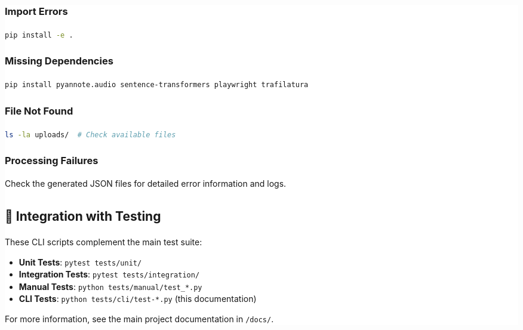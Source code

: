 ### Import Errors
```bash
pip install -e .
```

### Missing Dependencies
```bash
pip install pyannote.audio sentence-transformers playwright trafilatura
```

### File Not Found
```bash
ls -la uploads/  # Check available files
```

### Processing Failures
Check the generated JSON files for detailed error information and logs.

## 🧪 Integration with Testing

These CLI scripts complement the main test suite:
- **Unit Tests**: `pytest tests/unit/`
- **Integration Tests**: `pytest tests/integration/`
- **Manual Tests**: `python tests/manual/test_*.py`
- **CLI Tests**: `python tests/cli/test-*.py` (this documentation)

For more information, see the main project documentation in `/docs/`.
